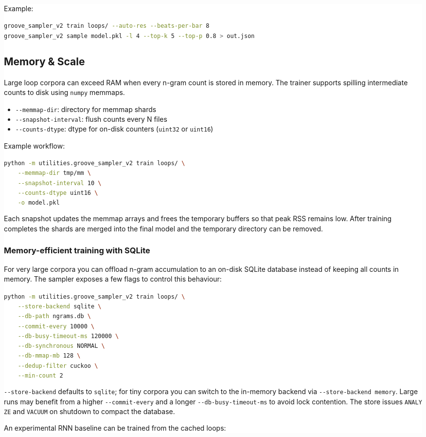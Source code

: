 Example:

```bash
groove_sampler_v2 train loops/ --auto-res --beats-per-bar 8
groove_sampler_v2 sample model.pkl -l 4 --top-k 5 --top-p 0.8 > out.json
```

## Memory & Scale

Large loop corpora can exceed RAM when every n-gram count is stored in memory.
The trainer supports spilling intermediate counts to disk using ``numpy``
memmaps.

- ``--memmap-dir``: directory for memmap shards
- ``--snapshot-interval``: flush counts every N files
- ``--counts-dtype``: dtype for on-disk counters (``uint32`` or ``uint16``)

Example workflow:

```bash
python -m utilities.groove_sampler_v2 train loops/ \
    --memmap-dir tmp/mm \
    --snapshot-interval 10 \
    --counts-dtype uint16 \
    -o model.pkl
```

Each snapshot updates the memmap arrays and frees the temporary buffers so that
peak RSS remains low.  After training completes the shards are merged into the
final model and the temporary directory can be removed.

### Memory-efficient training with SQLite

For very large corpora you can offload n-gram accumulation to an on-disk
SQLite database instead of keeping all counts in memory.  The sampler exposes a
few flags to control this behaviour:

```bash
python -m utilities.groove_sampler_v2 train loops/ \
    --store-backend sqlite \
    --db-path ngrams.db \
    --commit-every 10000 \
    --db-busy-timeout-ms 120000 \
    --db-synchronous NORMAL \
    --db-mmap-mb 128 \
    --dedup-filter cuckoo \
    --min-count 2
```

`--store-backend` defaults to `sqlite`; for tiny corpora you can switch to the
in-memory backend via `--store-backend memory`.  Large runs may benefit from a
higher `--commit-every` and a longer `--db-busy-timeout-ms` to avoid lock
contention.  The store issues `ANALYZE` and `VACUUM` on shutdown to compact the
database.

An experimental RNN baseline can be trained from the cached loops:
